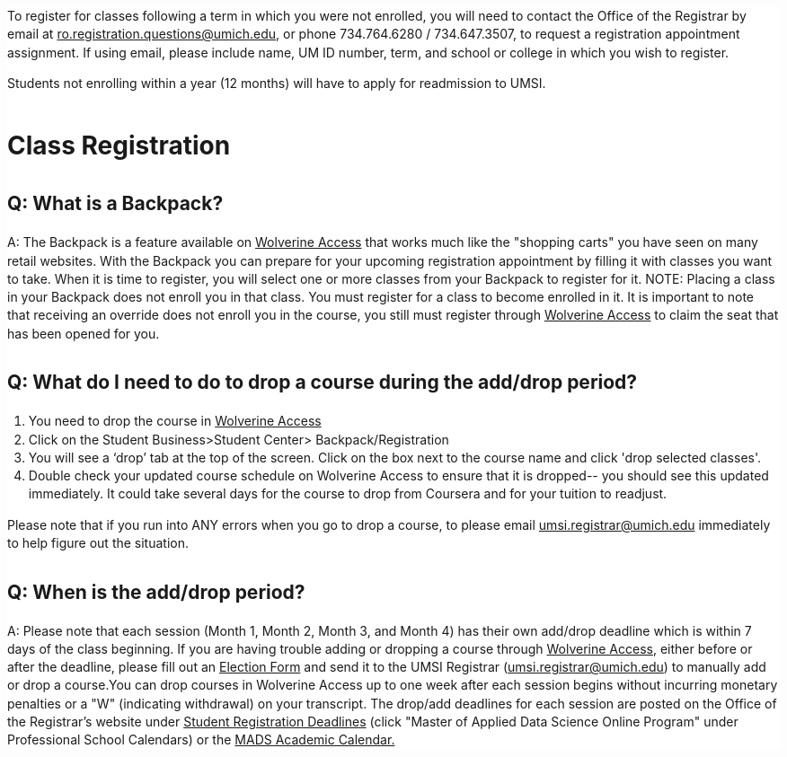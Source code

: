 To register for classes following a term in which you were not enrolled, you will need to contact the Office of the Registrar by email at [ro.registration.questions@umich.edu](mailto:ro.registration.questions@umich.edu), or phone 734.764.6280 / 734.647.3507, to request a registration appointment assignment. If using email, please include name, UM ID number, term, and school or college in which you wish to register.

Students not enrolling within a year (12 months) will have to apply for readmission to UMSI.

# Class Registration

## Q: What is a Backpack?

A: The Backpack is a feature available on [Wolverine Access](https://wolverineaccess.umich.edu/) that works much like the "shopping carts" you have seen on many retail websites. With the Backpack you can prepare for your upcoming registration appointment by filling it with classes you want to take. When it is time to register, you will select one or more classes from your Backpack to register for it. NOTE: Placing a class in your Backpack does not enroll you in that class. You must register for a class to become enrolled in it. It is important to note that receiving an override does not enroll you in the course, you still must register through [Wolverine Access](https://wolverineaccess.umich.edu/) to claim the seat that has been opened for you.

## Q: What do I need to do to drop a course during the add/drop period?

1. You need to drop the course in [Wolverine Access](https://wolverineaccess.umich.edu/)
2. Click on the Student Business>Student Center> Backpack/Registration
3. You will see a ‘drop’ tab at the top of the screen. Click on the box next to the course name and click 'drop selected classes'.
4. Double check your updated course schedule on Wolverine Access to ensure that it is dropped-- you should see this updated immediately. It could take several days for the course to drop from Coursera and for your tuition to readjust.

Please note that if you run into ANY errors when you go to drop a course, to please email [umsi.registrar@umich.edu](mailto:umsi.registrar@umich.edu) immediately to help figure out the situation.

## Q: When is the add/drop period?

A: Please note that each session (Month 1, Month 2, Month 3, and Month 4) has their own add/drop deadline which is within 7 days of the class beginning. If you are having trouble adding or dropping a course through [Wolverine Access](https://wolverineaccess.umich.edu/), either before or after the deadline, please fill out an [Election Form](https://d18ky98rnyall9.cloudfront.net/Jv8vz8eoT9G_L8_HqB_RRA_c00d7593398742ba95f42ec6d13ec0d8_election_form.pdf?Expires=1633478400&Signature=fjXCJ-70Aqh3Du6yTRl3xXH9zVtHnrsUrqYEZIemsZ-wRD8P3gHBlGZ9vTrEfxf6AuWod-0EpQXiX6ywd~-GuZonqioAjX0K~TrFKUeDI-lapY2j8aM59cts48y0QMoG49gpb3Z4~Wf8g-ZgRj9TfLsuYMxd2nEy5qbL9TSf2vA&Key-Pair-Id=APKAJLTNE6QMUY6HBC5A) and send it to the UMSI Registrar (umsi.registrar@umich.edu) to manually add or drop a course.You can drop courses in Wolverine Access up to one week after each session begins without incurring monetary penalties or a "W" (indicating withdrawal) on your transcript. The drop/add deadlines for each session are posted on the Office of the Registrar’s website under [Student Registration Deadlines](http://ro.umich.edu/calendar/) (click "Master of Applied Data Science Online Program" under Professional School Calendars) or the [MADS Academic Calendar.](https://www.si.umich.edu/current-students/mads-calendars)
